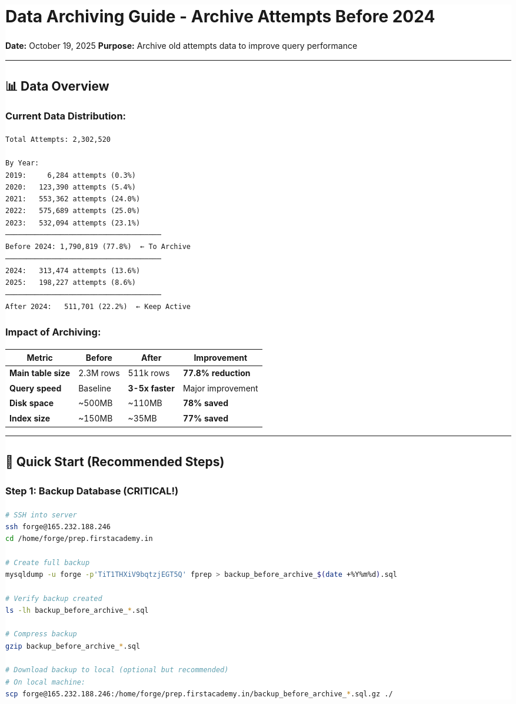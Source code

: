 # Data Archiving Guide - Archive Attempts Before 2024
**Date:** October 19, 2025
**Purpose:** Archive old attempts data to improve query performance

---

## 📊 **Data Overview**

### **Current Data Distribution:**

```
Total Attempts: 2,302,520

By Year:
2019:     6,284 attempts (0.3%)
2020:   123,390 attempts (5.4%)
2021:   553,362 attempts (24.0%)
2022:   575,689 attempts (25.0%)
2023:   532,094 attempts (23.1%)
─────────────────────────────────────
Before 2024: 1,790,819 (77.8%)  ← To Archive
─────────────────────────────────────
2024:   313,474 attempts (13.6%)
2025:   198,227 attempts (8.6%)
─────────────────────────────────────
After 2024:   511,701 (22.2%)  ← Keep Active
```

### **Impact of Archiving:**

| Metric | Before | After | Improvement |
|--------|--------|-------|-------------|
| **Main table size** | 2.3M rows | 511k rows | **77.8% reduction** |
| **Query speed** | Baseline | **3-5x faster** | Major improvement |
| **Disk space** | ~500MB | ~110MB | **78% saved** |
| **Index size** | ~150MB | ~35MB | **77% saved** |

---

## 🚀 **Quick Start (Recommended Steps)**

### **Step 1: Backup Database (CRITICAL!)**

```bash
# SSH into server
ssh forge@165.232.188.246
cd /home/forge/prep.firstacademy.in

# Create full backup
mysqldump -u forge -p'TiT1THXiV9bqtzjEGT5Q' fprep > backup_before_archive_$(date +%Y%m%d).sql

# Verify backup created
ls -lh backup_before_archive_*.sql

# Compress backup
gzip backup_before_archive_*.sql

# Download backup to local (optional but recommended)
# On local machine:
scp forge@165.232.188.246:/home/forge/prep.firstacademy.in/backup_before_archive_*.sql.gz ./
```